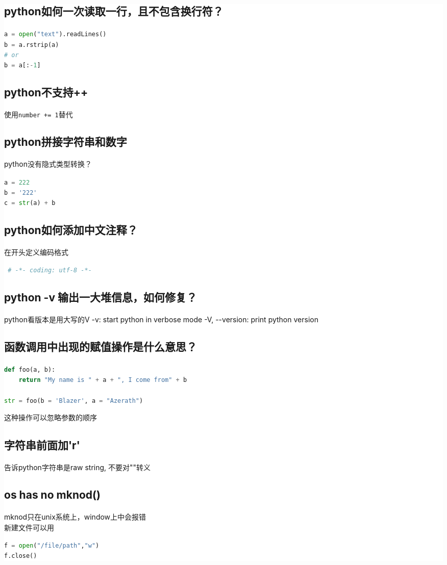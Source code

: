 ## python如何一次读取一行，且不包含换行符？
```python
a = open("text").readLines()
b = a.rstrip(a)
# or
b = a[:-1]
```

## python不支持++
使用`number += 1`替代

## python拼接字符串和数字
python没有隐式类型转换？
```python
a = 222
b = '222'
c = str(a) + b
```

## python如何添加中文注释？
在开头定义编码格式
```python
 # -*- coding: utf-8 -*-
```

## python -v 输出一大堆信息，如何修复？
python看版本是用大写的V
-v: start python in verbose mode
-V, --version: print python version

## 函数调用中出现的赋值操作是什么意思？
```python
def foo(a, b):
    return "My name is " + a + ", I come from" + b

str = foo(b = 'Blazer', a = "Azerath")
```
这种操作可以忽略参数的顺序

## 字符串前面加'r'
告诉python字符串是raw string, 不要对"\"转义

## os has no mknod()
mknod只在unix系统上，window上中会报错  
新建文件可以用
```python
f = open("/file/path","w")
f.close()
```
